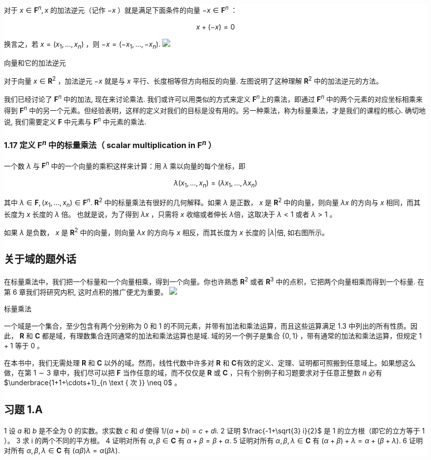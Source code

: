对于 $x \in \mathbf{F}^{n}, x$ 的加法逆元（记作 $-x$ ）就是满足下面条件的向量 $-x \in \mathbf{F}^{n}$ ：

$$
x+(-x)=0
$$

换言之，若 $x=\left(x_{1}, \ldots, x_{n}\right)$ ，则 $-x=\left(-x_{1}, \ldots,-x_{n}\right)$.
![](https://cdn.mathpix.com/cropped/2024_12_20_55d6c467c8a6fed39fe6g-020.jpg?height=268&width=569&top_left_y=1580&top_left_x=116)

向量和它的加法逆元

对于向量 $x \in \mathbf{R}^{2}$ ，加法逆元 $-x$ 就是与 $x$ 平行、长度相等但方向相反的向量. 左图说明了这种理解 $\mathbf{R}^{2}$ 中的加法逆元的方法。

我们已经讨论了 $\mathbf{F}^{n}$ 中的加法, 现在来讨论乘法. 我们或许可以用类似的方式来定义 $\mathbf{F}^{n}$上的乘法，即通过 $\mathbf{F}^{n}$ 中的两个元素的对应坐标相乘来得到 $\mathbf{F}^{n}$ 中的另一个元素。但经验表明，这样的定义对我们的目标是没有用的。另一种乘法，称为标量乘法，才是我们的课程的核心. 确切地说, 我们需要定义 $\mathbf{F}$ 中元素与 $\mathbf{F}^{n}$ 中元素的乘法.

### 1.17 定义 $\mathbf{F}^{n}$ 中的标量乘法（ scalar multiplication in $\mathbf{F}^{n}$ ）

一个数 $\lambda$ 与 $\mathbf{F}^{n}$ 中的一个向量的乘积这样来计算：用 $\lambda$ 乘以向量的每个坐标，即

$$
\lambda\left(x_{1}, \ldots, x_{n}\right)=\left(\lambda x_{1}, \ldots, \lambda x_{n}\right)
$$

其中 $\lambda \in \mathbf{F},\left(x_{1}, \ldots, x_{n}\right) \in \mathbf{F}^{n}$.
$\mathbf{R}^{2}$ 中的标量乘法有很好的几何解释。如果 $\lambda$ 是正数， $x$ 是 $\mathbf{R}^{2}$ 中的向量，则向量 $\lambda x$ 的方向与 $x$ 相同，而其长度为 $x$ 长度的 $\lambda$ 倍。 也就是说，为了得到 $\lambda x$ ，只需将 $x$ 收缩或者伸长 $\lambda$倍，这取决于 $\lambda<1$ 或者 $\lambda>1$ 。

如果 $\lambda$ 是负数， $x$ 是 $\mathbf{R}^{2}$ 中的向量，则向量 $\lambda x$ 的方向与 $x$ 相反，而其长度为 $x$ 长度的 $|\lambda|$倍, 如右图所示。

## 关于域的题外话

在标量乘法中，我们把一个标量和一个向量相乘，得到一个向量。你也许熟悉 $\mathbf{R}^{2}$ 或者 $\mathbf{R}^{3}$ 中的点积，它把两个向量相乘而得到一个标量. 在第 6 章我们将研究内积, 这时点积的推广便尤为重要。
![](https://cdn.mathpix.com/cropped/2024_12_20_55d6c467c8a6fed39fe6g-021.jpg?height=237&width=576&top_left_y=908&top_left_x=862)

标量乘法

一个域是一个集合，至少包含有两个分别称为 0 和 1 的不同元素，并带有加法和乘法运算，而且这些运算满足 1.3 中列出的所有性质。因此， $\mathbf{R}$ 和 $\mathbf{C}$ 都是域，有理数集合连同通常的加法和乘法运算也是域. 域的另一个例子是集合 $\{0,1\}$ ，带有通常的加法和乘法运算，但规定 $1+1$ 等于 0 。

在本书中，我们无需处理 $\mathbf{R}$ 和 $\mathbf{C}$ 以外的域。然而，线性代数中许多对 $\mathbf{R}$ 和 $\mathbf{C}$有效的定义、定理、证明都可照搬到任意域上。如果想这么做，在第 $1 \sim 3$ 章中，我们尽可以把 $\mathbf{F}$ 当作任意的域，而不仅仅是 $\mathbf{R}$ 或 $\mathbf{C}$ ，只有个别例子和习题要求对于任意正整数 $n$ 必有 $\underbrace{1+1+\cdots+1}_{n \text { 次 }} \neq 0$ 。

## 习题 1.A

1 设 $a$ 和 $b$ 是不全为 0 的实数。求实数 $c$ 和 $d$ 使得 $1 /(a+b \mathrm{i})=c+d \mathrm{i}$.
2 证明 $\frac{-1+\sqrt{3} i}{2}$ 是 1 的立方根（即它的立方等于 1 ）。
3 求 i 的两个不同的平方根。
4 证明对所有 $\alpha, \beta \in \mathbf{C}$ 有 $\alpha+\beta=\beta+\alpha$.
5 证明对所有 $\alpha, \beta, \lambda \in \mathbf{C}$ 有 $(\alpha+\beta)+\lambda=\alpha+(\beta+\lambda)$.
6 证明对所有 $\alpha, \beta, \lambda \in \mathbf{C}$ 有 $(\alpha \beta) \lambda=\alpha(\beta \lambda)$.
